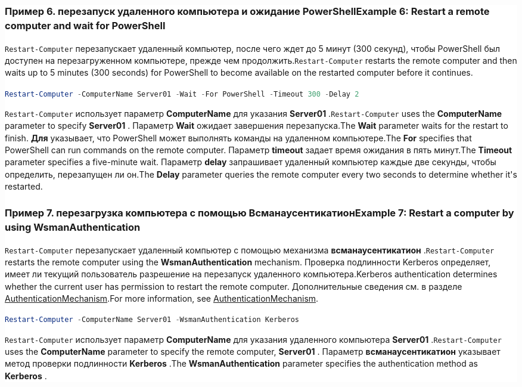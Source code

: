 ### <span data-ttu-id="37d9a-136">Пример 6. перезапуск удаленного компьютера и ожидание PowerShell</span><span class="sxs-lookup"><span data-stu-id="37d9a-136">Example 6: Restart a remote computer and wait for PowerShell</span></span>

<span data-ttu-id="37d9a-137">`Restart-Computer` перезапускает удаленный компьютер, после чего ждет до 5 минут (300 секунд), чтобы PowerShell был доступен на перезагруженном компьютере, прежде чем продолжить.</span><span class="sxs-lookup"><span data-stu-id="37d9a-137">`Restart-Computer` restarts the remote computer and then waits up to 5 minutes (300 seconds) for PowerShell to become available on the restarted computer before it continues.</span></span>

```powershell
Restart-Computer -ComputerName Server01 -Wait -For PowerShell -Timeout 300 -Delay 2
```

<span data-ttu-id="37d9a-138">`Restart-Computer` использует параметр **ComputerName** для указания **Server01** .</span><span class="sxs-lookup"><span data-stu-id="37d9a-138">`Restart-Computer` uses the **ComputerName** parameter to specify **Server01** .</span></span> <span data-ttu-id="37d9a-139">Параметр **Wait** ожидает завершения перезапуска.</span><span class="sxs-lookup"><span data-stu-id="37d9a-139">The **Wait** parameter waits for the restart to finish.</span></span> <span data-ttu-id="37d9a-140">**Для** указывает, что PowerShell может выполнять команды на удаленном компьютере.</span><span class="sxs-lookup"><span data-stu-id="37d9a-140">The **For** specifies that PowerShell can run commands on the remote computer.</span></span> <span data-ttu-id="37d9a-141">Параметр **timeout** задает время ожидания в пять минут.</span><span class="sxs-lookup"><span data-stu-id="37d9a-141">The **Timeout** parameter specifies a five-minute wait.</span></span> <span data-ttu-id="37d9a-142">Параметр **delay** запрашивает удаленный компьютер каждые две секунды, чтобы определить, перезапущен ли он.</span><span class="sxs-lookup"><span data-stu-id="37d9a-142">The **Delay** parameter queries the remote computer every two seconds to determine whether it's restarted.</span></span>

### <span data-ttu-id="37d9a-143">Пример 7. перезагрузка компьютера с помощью Всманаусентикатион</span><span class="sxs-lookup"><span data-stu-id="37d9a-143">Example 7: Restart a computer by using WsmanAuthentication</span></span>

<span data-ttu-id="37d9a-144">`Restart-Computer` перезапускает удаленный компьютер с помощью механизма **всманаусентикатион** .</span><span class="sxs-lookup"><span data-stu-id="37d9a-144">`Restart-Computer` restarts the remote computer using the **WsmanAuthentication** mechanism.</span></span>
<span data-ttu-id="37d9a-145">Проверка подлинности Kerberos определяет, имеет ли текущий пользователь разрешение на перезапуск удаленного компьютера.</span><span class="sxs-lookup"><span data-stu-id="37d9a-145">Kerberos authentication determines whether the current user has permission to restart the remote computer.</span></span> <span data-ttu-id="37d9a-146">Дополнительные сведения см. в разделе [AuthenticationMechanism](/dotnet/api/system.management.automation.runspaces.authenticationmechanism).</span><span class="sxs-lookup"><span data-stu-id="37d9a-146">For more information, see [AuthenticationMechanism](/dotnet/api/system.management.automation.runspaces.authenticationmechanism).</span></span>

```powershell
Restart-Computer -ComputerName Server01 -WsmanAuthentication Kerberos
```

<span data-ttu-id="37d9a-147">`Restart-Computer` использует параметр **ComputerName** для указания удаленного компьютера **Server01** .</span><span class="sxs-lookup"><span data-stu-id="37d9a-147">`Restart-Computer` uses the **ComputerName** parameter to specify the remote computer, **Server01** .</span></span>
<span data-ttu-id="37d9a-148">Параметр **всманаусентикатион** указывает метод проверки подлинности **Kerberos** .</span><span class="sxs-lookup"><span data-stu-id="37d9a-148">The **WsmanAuthentication** parameter specifies the authentication method as **Kerberos** .</span></span>

